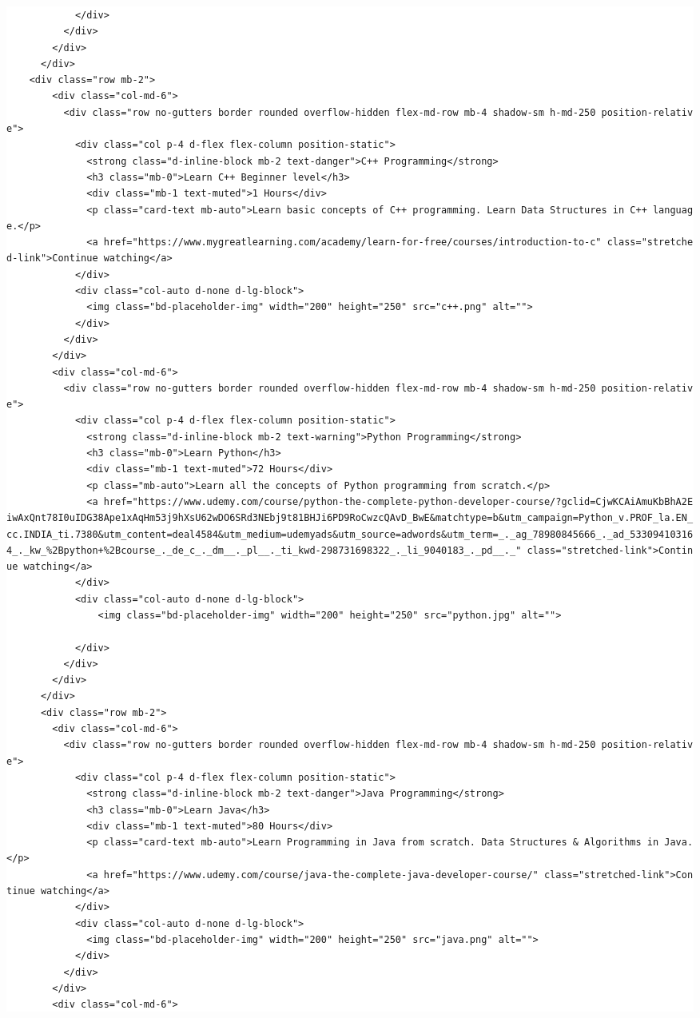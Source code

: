                 </div>
              </div>
            </div>
          </div>
        <div class="row mb-2">
            <div class="col-md-6">
              <div class="row no-gutters border rounded overflow-hidden flex-md-row mb-4 shadow-sm h-md-250 position-relative">
                <div class="col p-4 d-flex flex-column position-static">
                  <strong class="d-inline-block mb-2 text-danger">C++ Programming</strong>
                  <h3 class="mb-0">Learn C++ Beginner level</h3>
                  <div class="mb-1 text-muted">1 Hours</div>
                  <p class="card-text mb-auto">Learn basic concepts of C++ programming. Learn Data Structures in C++ language.</p>
                  <a href="https://www.mygreatlearning.com/academy/learn-for-free/courses/introduction-to-c" class="stretched-link">Continue watching</a>
                </div>
                <div class="col-auto d-none d-lg-block">
                  <img class="bd-placeholder-img" width="200" height="250" src="c++.png" alt="">
                </div>
              </div>
            </div>
            <div class="col-md-6">
              <div class="row no-gutters border rounded overflow-hidden flex-md-row mb-4 shadow-sm h-md-250 position-relative">
                <div class="col p-4 d-flex flex-column position-static">
                  <strong class="d-inline-block mb-2 text-warning">Python Programming</strong>
                  <h3 class="mb-0">Learn Python</h3>
                  <div class="mb-1 text-muted">72 Hours</div>
                  <p class="mb-auto">Learn all the concepts of Python programming from scratch.</p>
                  <a href="https://www.udemy.com/course/python-the-complete-python-developer-course/?gclid=CjwKCAiAmuKbBhA2EiwAxQnt78I0uIDG38Ape1xAqHm53j9hXsU62wDO6SRd3NEbj9t81BHJi6PD9RoCwzcQAvD_BwE&matchtype=b&utm_campaign=Python_v.PROF_la.EN_cc.INDIA_ti.7380&utm_content=deal4584&utm_medium=udemyads&utm_source=adwords&utm_term=_._ag_78980845666_._ad_533094103164_._kw_%2Bpython+%2Bcourse_._de_c_._dm__._pl__._ti_kwd-298731698322_._li_9040183_._pd__._" class="stretched-link">Continue watching</a>
                </div>
                <div class="col-auto d-none d-lg-block">
                    <img class="bd-placeholder-img" width="200" height="250" src="python.jpg" alt="">

                </div>
              </div>
            </div>
          </div>
          <div class="row mb-2">
            <div class="col-md-6">
              <div class="row no-gutters border rounded overflow-hidden flex-md-row mb-4 shadow-sm h-md-250 position-relative">
                <div class="col p-4 d-flex flex-column position-static">
                  <strong class="d-inline-block mb-2 text-danger">Java Programming</strong>
                  <h3 class="mb-0">Learn Java</h3>
                  <div class="mb-1 text-muted">80 Hours</div>
                  <p class="card-text mb-auto">Learn Programming in Java from scratch. Data Structures & Algorithms in Java.</p>
                  <a href="https://www.udemy.com/course/java-the-complete-java-developer-course/" class="stretched-link">Continue watching</a>
                </div>
                <div class="col-auto d-none d-lg-block">
                  <img class="bd-placeholder-img" width="200" height="250" src="java.png" alt="">
                </div>
              </div>
            </div>
            <div class="col-md-6">